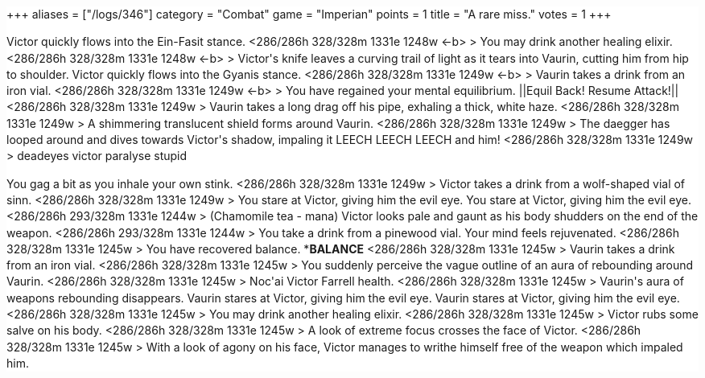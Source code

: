 +++
aliases = ["/logs/346"]
category = "Combat"
game = "Imperian"
points = 1
title = "A rare miss."
votes = 1
+++

Victor quickly flows into the Ein-Fasit stance.
<286/286h 328/328m 1331e 1248w <-b> <bd>> 
You may drink another healing elixir.
<286/286h 328/328m 1331e 1248w <-b> <bd>> 
Victor's knife leaves a curving trail of light as it tears into Vaurin, cutting
him from hip to shoulder.
Victor quickly flows into the Gyanis stance.
<286/286h 328/328m 1331e 1249w <-b> <bd>> 
Vaurin takes a drink from an iron vial.
<286/286h 328/328m 1331e 1249w <-b> <bd>> 
You have regained your mental equilibrium.
||Equil Back! Resume Attack!||
<286/286h 328/328m 1331e 1249w <eb> <bd>> 
Vaurin takes a long drag off his pipe, exhaling a thick, white haze.
<286/286h 328/328m 1331e 1249w <eb> <bd>> 
A shimmering translucent shield forms around Vaurin.
<286/286h 328/328m 1331e 1249w <eb> <bd>> 
The daegger has looped around and dives towards Victor's shadow, impaling it 
LEECH LEECH LEECH
and him!
<286/286h 328/328m 1331e 1249w <eb> <bd>> deadeyes victor paralyse stupid

You gag a bit as you inhale your own stink.
<286/286h 328/328m 1331e 1249w <eb> <bd>> 
Victor takes a drink from a wolf-shaped vial of sinn.
<286/286h 328/328m 1331e 1249w <eb> <bd>> 
You stare at Victor, giving him the evil eye.
You stare at Victor, giving him the evil eye.
<286/286h 293/328m 1331e 1244w <e-> <bd>> (Chamomile tea - mana) 
Victor looks pale and gaunt as his body shudders on the end of the weapon.
<286/286h 293/328m 1331e 1244w <e-> <bd>> 
You take a drink from a pinewood vial.
Your mind feels rejuvenated.
<286/286h 328/328m 1331e 1245w <e-> <bd>> 
You have recovered balance.
*************BALANCE************
<286/286h 328/328m 1331e 1245w <eb> <bd>> 
Vaurin takes a drink from an iron vial.
<286/286h 328/328m 1331e 1245w <eb> <bd>> 
You suddenly perceive the vague outline of an aura of rebounding around Vaurin.
<286/286h 328/328m 1331e 1245w <eb> <bd>> 
Noc'ai Victor Farrell health.
<286/286h 328/328m 1331e 1245w <eb> <bd>> 
Vaurin's aura of weapons rebounding disappears.
Vaurin stares at Victor, giving him the evil eye.
Vaurin stares at Victor, giving him the evil eye.
<286/286h 328/328m 1331e 1245w <eb> <bd>> 
You may drink another healing elixir.
<286/286h 328/328m 1331e 1245w <eb> <bd>> 
Victor rubs some salve on his body.
<286/286h 328/328m 1331e 1245w <eb> <bd>> 
A look of extreme focus crosses the face of Victor.
<286/286h 328/328m 1331e 1245w <eb> <bd>> 
With a look of agony on his face, Victor manages to writhe himself free of the 
weapon which impaled him.